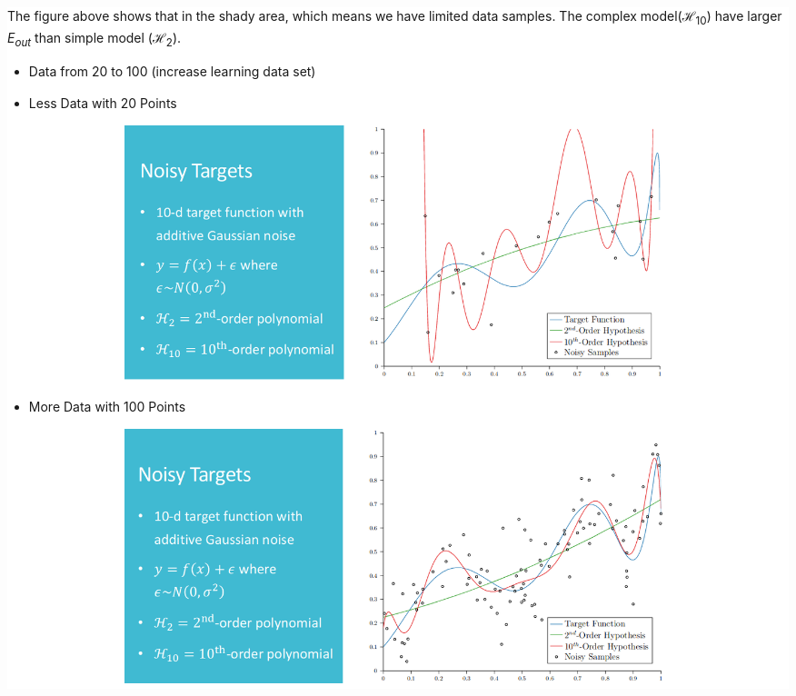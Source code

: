 The figure above shows that in the shady area, which means we have limited data samples. The complex model($\mathcal{H_{10}}$) have larger $E_{out}$ than simple model ($\mathcal{H_{2}}$).

* Data from 20 to 100 (increase learning data set)

* Less Data with 20 Points

<center>
<img class="center large" src=".//ml_pictures/ml039.png" height="50%" width="70%">
</center>

* More Data with 100 Points

<center>
<img class="center large" src=".//ml_pictures/ml040.png" height="50%" width="70%">
</center>
